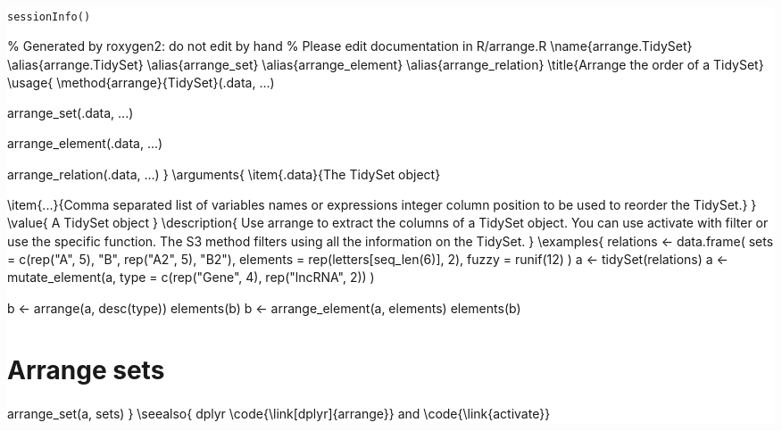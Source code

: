 ```{r sessionInfo, echo=FALSE}
sessionInfo()
```
% Generated by roxygen2: do not edit by hand
% Please edit documentation in R/arrange.R
\name{arrange.TidySet}
\alias{arrange.TidySet}
\alias{arrange_set}
\alias{arrange_element}
\alias{arrange_relation}
\title{Arrange the order of a TidySet}
\usage{
\method{arrange}{TidySet}(.data, ...)

arrange_set(.data, ...)

arrange_element(.data, ...)

arrange_relation(.data, ...)
}
\arguments{
\item{.data}{The TidySet object}

\item{...}{Comma separated list of variables names or expressions
integer column position to be used to reorder the TidySet.}
}
\value{
A TidySet object
}
\description{
Use arrange to extract the columns of a TidySet object. You can use activate
with filter or use the specific function. The S3 method filters using all
the information on the TidySet.
}
\examples{
relations <- data.frame(
    sets = c(rep("A", 5), "B", rep("A2", 5), "B2"),
    elements = rep(letters[seq_len(6)], 2),
    fuzzy = runif(12)
)
a <- tidySet(relations)
a <- mutate_element(a,
    type = c(rep("Gene", 4), rep("lncRNA", 2))
)

b <- arrange(a, desc(type))
elements(b)
b <- arrange_element(a, elements)
elements(b)
# Arrange sets
arrange_set(a, sets)
}
\seealso{
dplyr \code{\link[dplyr]{arrange}} and \code{\link{activate}}
